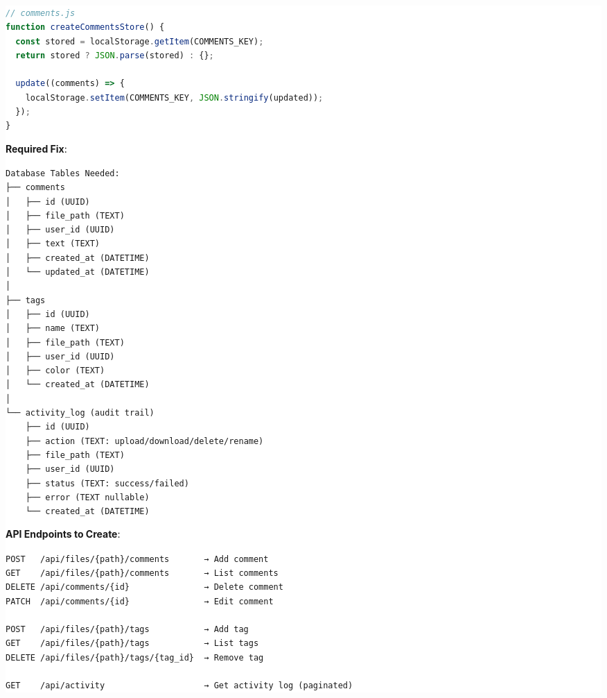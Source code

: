 ```javascript
// comments.js
function createCommentsStore() {
  const stored = localStorage.getItem(COMMENTS_KEY);
  return stored ? JSON.parse(stored) : {};

  update((comments) => {
    localStorage.setItem(COMMENTS_KEY, JSON.stringify(updated));
  });
}
```

**Required Fix**:

```
Database Tables Needed:
├── comments
│   ├── id (UUID)
│   ├── file_path (TEXT)
│   ├── user_id (UUID)
│   ├── text (TEXT)
│   ├── created_at (DATETIME)
│   └── updated_at (DATETIME)
│
├── tags
│   ├── id (UUID)
│   ├── name (TEXT)
│   ├── file_path (TEXT)
│   ├── user_id (UUID)
│   ├── color (TEXT)
│   └── created_at (DATETIME)
│
└── activity_log (audit trail)
    ├── id (UUID)
    ├── action (TEXT: upload/download/delete/rename)
    ├── file_path (TEXT)
    ├── user_id (UUID)
    ├── status (TEXT: success/failed)
    ├── error (TEXT nullable)
    └── created_at (DATETIME)
```

**API Endpoints to Create**:

```
POST   /api/files/{path}/comments       → Add comment
GET    /api/files/{path}/comments       → List comments
DELETE /api/comments/{id}               → Delete comment
PATCH  /api/comments/{id}               → Edit comment

POST   /api/files/{path}/tags           → Add tag
GET    /api/files/{path}/tags           → List tags
DELETE /api/files/{path}/tags/{tag_id}  → Remove tag

GET    /api/activity                    → Get activity log (paginated)
```
